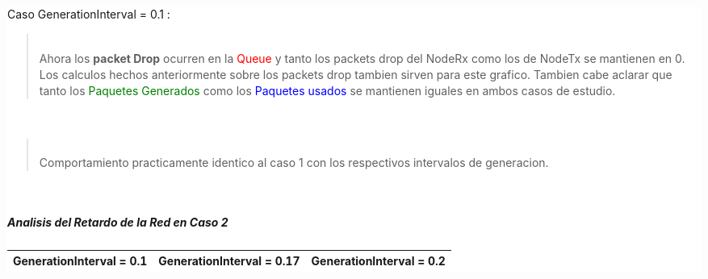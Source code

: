 
Caso GenerationInterval = 0.1 :
><br>Ahora los **packet Drop** ocurren en la <span style="color:red">Queue</span> y tanto los packets drop del NodeRx como los de NodeTx se mantienen en 0. Los calculos hechos anteriormente sobre los packets drop tambien sirven para este grafico.
Tambien cabe aclarar que tanto los <span style="color:green">Paquetes Generados</span> como los <span style="color:blue">Paquetes usados</span> se mantienen iguales en ambos casos de estudio.
<br>

><br>Comportamiento practicamente identico al caso 1 con los respectivos intervalos de generacion.
<br>

##### Analisis del Retardo de la Red en Caso 2

| GenerationInterval = 0.1 | GenerationInterval = 0.17  | GenerationInterval = 0.2  |
|--------------------------|---------------------------|---------------------------|
